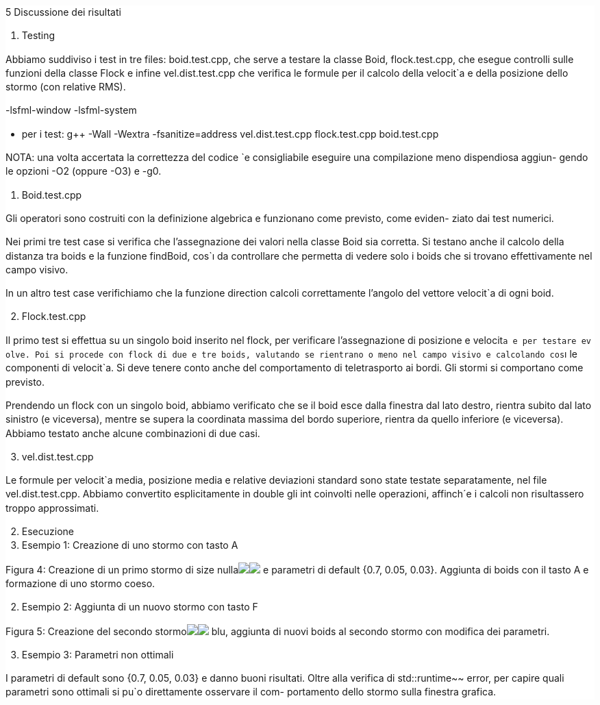 5  Discussione dei risultati
1. Testing

Abbiamo suddiviso i test in tre files: boid.test.cpp, che serve a testare la classe Boid, flock.test.cpp, che esegue controlli sulle funzioni della classe Flock e infine vel.dist.test.cpp che verifica le formule per il calcolo della velocit`a e della posizione dello stormo (con relative RMS).

-lsfml-window -lsfml-system

- per i test: g++ -Wall -Wextra -fsanitize=address vel.dist.test.cpp flock.test.cpp boid.test.cpp

NOTA: una volta accertata la correttezza del codice `e consigliabile eseguire una compilazione meno dispendiosa aggiun- gendo le opzioni -O2 (oppure -O3) e -g0.

1. Boid.test.cpp

Gli operatori sono costruiti con la definizione algebrica e funzionano come previsto, come eviden- ziato dai test numerici.

Nei primi tre test case si verifica che l’assegnazione dei valori nella classe Boid sia corretta. Si testano anche il calcolo della distanza tra boids e la funzione findBoid, cos`ı da controllare che permetta di vedere solo i boids che si trovano effettivamente nel campo visivo.

In un altro test case verifichiamo che la funzione direction calcoli correttamente l’angolo del vettore velocit`a di ogni boid.

2. Flock.test.cpp

Il primo test si effettua su un singolo boid inserito nel flock, per verificare l’assegnazione di posizione e velocit`a e per testare evolve. Poi si procede con flock di due e tre boids, valutando se rientrano o meno nel campo visivo e calcolando cos`ı le componenti di velocit`a. Si deve tenere conto anche del comportamento di teletrasporto ai bordi. Gli stormi si comportano come previsto.

Prendendo un flock con un singolo boid, abbiamo verificato che se il boid esce dalla finestra dal lato destro, rientra subito dal lato sinistro (e viceversa), mentre se supera la coordinata massima del bordo superiore, rientra da quello inferiore (e viceversa). Abbiamo testato anche alcune combinazioni di due casi.

3. vel.dist.test.cpp

Le formule per velocit`a media, posizione media e relative deviazioni standard sono state testate separatamente, nel file vel.dist.test.cpp. Abbiamo convertito esplicitamente in double gli int coinvolti nelle operazioni, affinch´e i calcoli non risultassero troppo approssimati.

2. Esecuzione
1. Esempio 1: Creazione di uno stormo con tasto A

Figura 4: Creazione di un primo stormo di size nulla![](Aspose.Words.411713dc-59a4-480a-9e95-0e861522be38.017.png)![](Aspose.Words.411713dc-59a4-480a-9e95-0e861522be38.018.png) e parametri di default {0.7, 0.05, 0.03}. Aggiunta di boids con il tasto A e formazione di uno stormo coeso.

2. Esempio 2: Aggiunta di un nuovo stormo con tasto F

Figura 5: Creazione del secondo stormo![](Aspose.Words.411713dc-59a4-480a-9e95-0e861522be38.019.png)![](Aspose.Words.411713dc-59a4-480a-9e95-0e861522be38.020.png) blu, aggiunta di nuovi boids al secondo stormo con modifica dei parametri.

3. Esempio 3: Parametri non ottimali

I parametri di default sono {0.7, 0.05, 0.03} e danno buoni risultati. Oltre alla verifica di std::runtime~~ error, per capire quali parametri sono ottimali si pu`o direttamente osservare il com- portamento dello stormo sulla finestra grafica.
